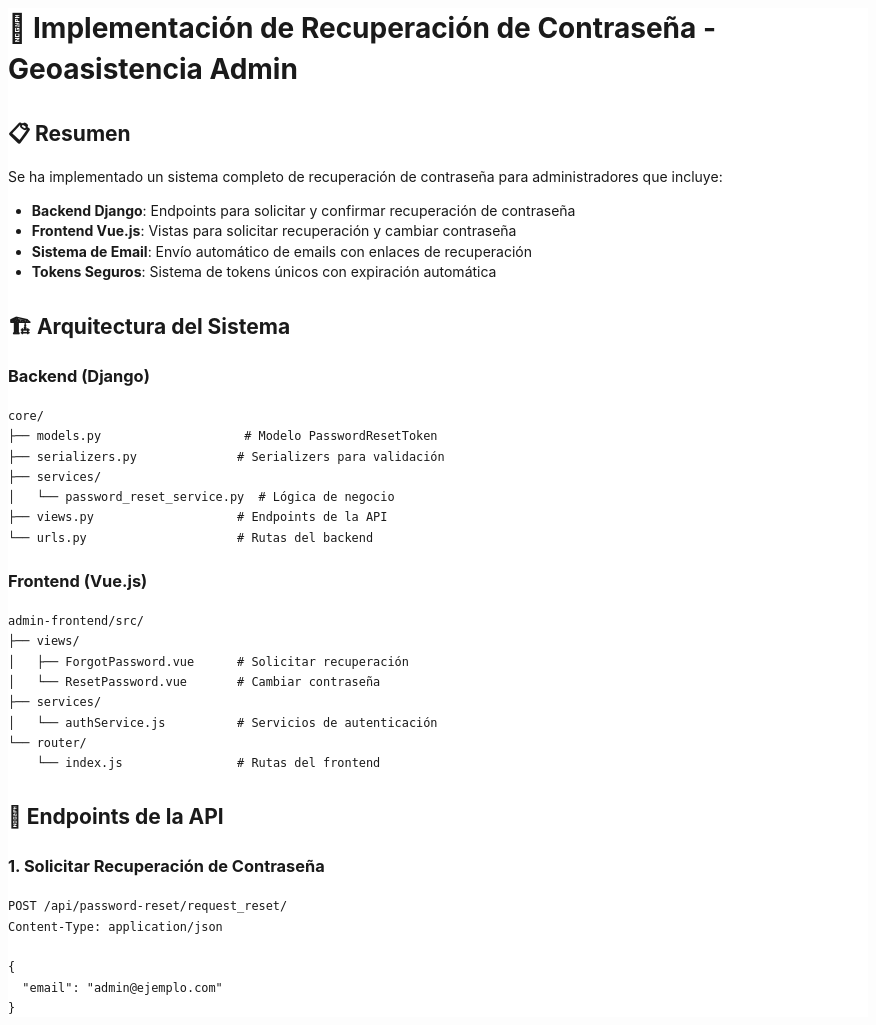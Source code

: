 # 🔐 Implementación de Recuperación de Contraseña - Geoasistencia Admin

## 📋 Resumen

Se ha implementado un sistema completo de recuperación de contraseña para administradores que incluye:

- **Backend Django**: Endpoints para solicitar y confirmar recuperación de contraseña
- **Frontend Vue.js**: Vistas para solicitar recuperación y cambiar contraseña
- **Sistema de Email**: Envío automático de emails con enlaces de recuperación
- **Tokens Seguros**: Sistema de tokens únicos con expiración automática

## 🏗️ Arquitectura del Sistema

### Backend (Django)
```
core/
├── models.py                    # Modelo PasswordResetToken
├── serializers.py              # Serializers para validación
├── services/
│   └── password_reset_service.py  # Lógica de negocio
├── views.py                    # Endpoints de la API
└── urls.py                     # Rutas del backend
```

### Frontend (Vue.js)
```
admin-frontend/src/
├── views/
│   ├── ForgotPassword.vue      # Solicitar recuperación
│   └── ResetPassword.vue       # Cambiar contraseña
├── services/
│   └── authService.js          # Servicios de autenticación
└── router/
    └── index.js                # Rutas del frontend
```

## 🚀 Endpoints de la API

### 1. Solicitar Recuperación de Contraseña
```
POST /api/password-reset/request_reset/
Content-Type: application/json

{
  "email": "admin@ejemplo.com"
}
```
